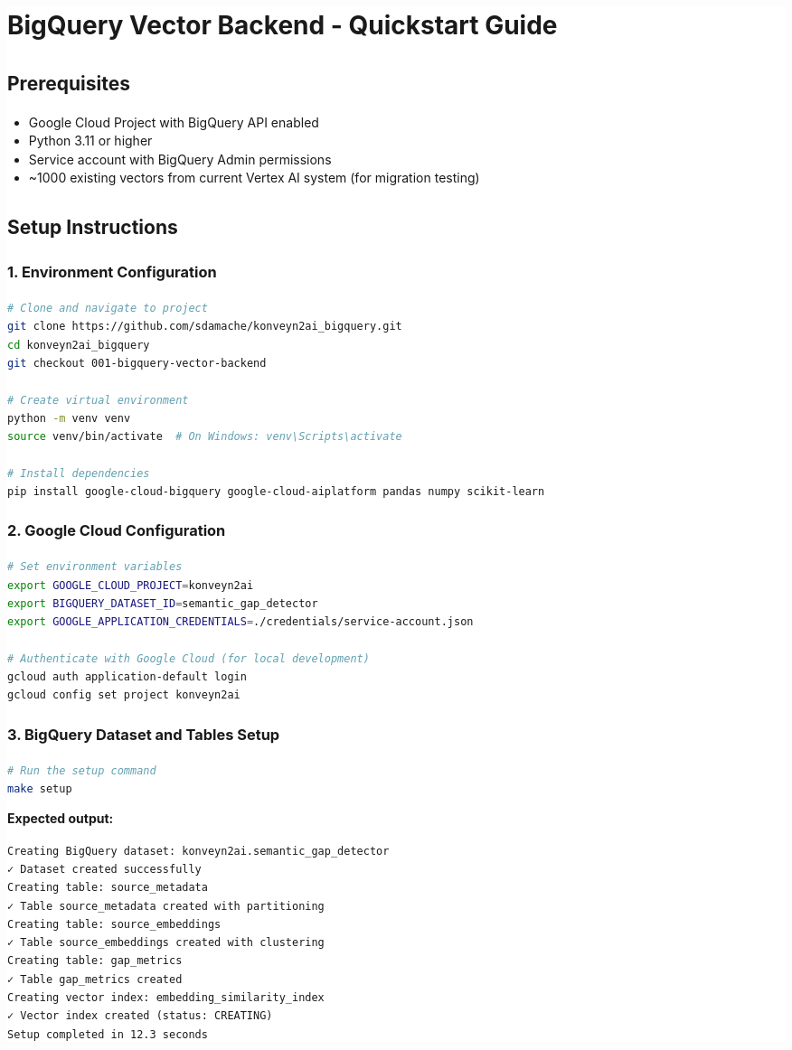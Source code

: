 # BigQuery Vector Backend - Quickstart Guide

## Prerequisites

- Google Cloud Project with BigQuery API enabled
- Python 3.11 or higher
- Service account with BigQuery Admin permissions
- ~1000 existing vectors from current Vertex AI system (for migration testing)

## Setup Instructions

### 1. Environment Configuration

```bash
# Clone and navigate to project
git clone https://github.com/sdamache/konveyn2ai_bigquery.git
cd konveyn2ai_bigquery
git checkout 001-bigquery-vector-backend

# Create virtual environment
python -m venv venv
source venv/bin/activate  # On Windows: venv\Scripts\activate

# Install dependencies
pip install google-cloud-bigquery google-cloud-aiplatform pandas numpy scikit-learn
```

### 2. Google Cloud Configuration

```bash
# Set environment variables
export GOOGLE_CLOUD_PROJECT=konveyn2ai
export BIGQUERY_DATASET_ID=semantic_gap_detector
export GOOGLE_APPLICATION_CREDENTIALS=./credentials/service-account.json

# Authenticate with Google Cloud (for local development)
gcloud auth application-default login
gcloud config set project konveyn2ai
```

### 3. BigQuery Dataset and Tables Setup

```bash
# Run the setup command
make setup
```

**Expected output:**
```
Creating BigQuery dataset: konveyn2ai.semantic_gap_detector
✓ Dataset created successfully
Creating table: source_metadata
✓ Table source_metadata created with partitioning
Creating table: source_embeddings  
✓ Table source_embeddings created with clustering
Creating table: gap_metrics
✓ Table gap_metrics created
Creating vector index: embedding_similarity_index
✓ Vector index created (status: CREATING)
Setup completed in 12.3 seconds
```
